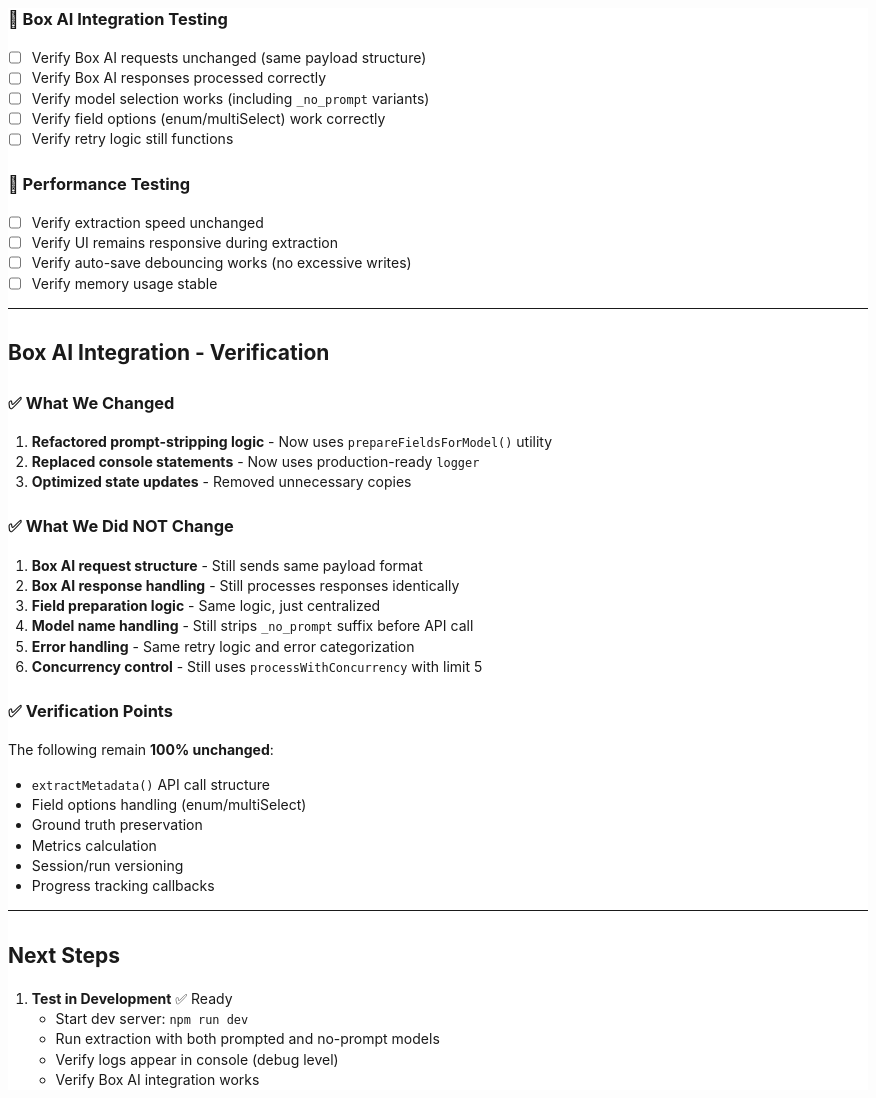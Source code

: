 ### 🔲 Box AI Integration Testing
- [ ] Verify Box AI requests unchanged (same payload structure)
- [ ] Verify Box AI responses processed correctly
- [ ] Verify model selection works (including `_no_prompt` variants)
- [ ] Verify field options (enum/multiSelect) work correctly
- [ ] Verify retry logic still functions

### 🔲 Performance Testing
- [ ] Verify extraction speed unchanged
- [ ] Verify UI remains responsive during extraction
- [ ] Verify auto-save debouncing works (no excessive writes)
- [ ] Verify memory usage stable

---

## Box AI Integration - Verification

### ✅ What We Changed
1. **Refactored prompt-stripping logic** - Now uses `prepareFieldsForModel()` utility
2. **Replaced console statements** - Now uses production-ready `logger`
3. **Optimized state updates** - Removed unnecessary copies

### ✅ What We Did NOT Change
1. **Box AI request structure** - Still sends same payload format
2. **Box AI response handling** - Still processes responses identically
3. **Field preparation logic** - Same logic, just centralized
4. **Model name handling** - Still strips `_no_prompt` suffix before API call
5. **Error handling** - Same retry logic and error categorization
6. **Concurrency control** - Still uses `processWithConcurrency` with limit 5

### ✅ Verification Points
The following remain **100% unchanged**:
- `extractMetadata()` API call structure
- Field options handling (enum/multiSelect)
- Ground truth preservation
- Metrics calculation
- Session/run versioning
- Progress tracking callbacks

---

## Next Steps

1. **Test in Development** ✅ Ready
   - Start dev server: `npm run dev`
   - Run extraction with both prompted and no-prompt models
   - Verify logs appear in console (debug level)
   - Verify Box AI integration works
